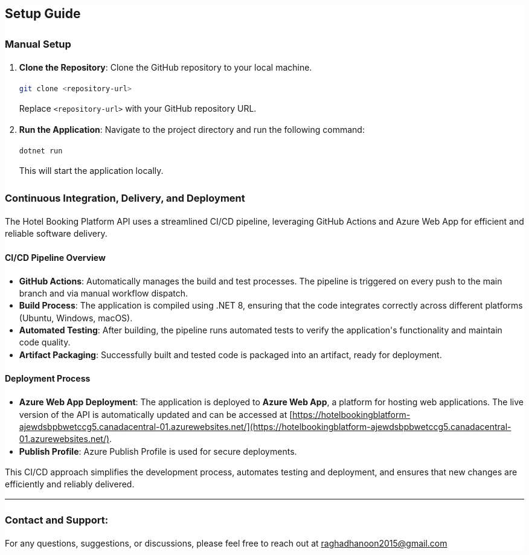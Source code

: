 ## Setup Guide

### Manual Setup
1. **Clone the Repository**: Clone the GitHub repository to your local machine.
   
   ```bash
   git clone <repository-url>
   ```
   
   Replace `<repository-url>` with your GitHub repository URL.

2. **Run the Application**: Navigate to the project directory and run the following command:
   
   ```bash
   dotnet run
   ```
   
   This will start the application locally.


### Continuous Integration, Delivery, and Deployment

The Hotel Booking Platform API uses a streamlined CI/CD pipeline, leveraging GitHub Actions and Azure Web App for efficient and reliable software delivery.

#### CI/CD Pipeline Overview

- **GitHub Actions**: Automatically manages the build and test processes. The pipeline is triggered on every push to the main branch and via manual workflow dispatch.
- **Build Process**: The application is compiled using .NET 8, ensuring that the code integrates correctly across different platforms (Ubuntu, Windows, macOS).
- **Automated Testing**: After building, the pipeline runs automated tests to verify the application's functionality and maintain code quality.
- **Artifact Packaging**: Successfully built and tested code is packaged into an artifact, ready for deployment.

#### Deployment Process

- **Azure Web App Deployment**: The application is deployed to **Azure Web App**, a platform for hosting web applications. The live version of the API is automatically updated and can be accessed at [https://hotelbookingblatform-ajewdsbpbwetccg5.canadacentral-01.azurewebsites.net/](https://hotelbookingblatform-ajewdsbpbwetccg5.canadacentral-01.azurewebsites.net/).
- **Publish Profile**: Azure Publish Profile is used for secure deployments.
  
This CI/CD approach simplifies the development process, automates testing and deployment, and ensures that new changes are efficiently and reliably delivered.

---

### Contact and Support:
For any questions, suggestions, or discussions, please feel free to reach out at [raghadhanoon2015@gmail.com](raghadhanoon2015@gmail.com)